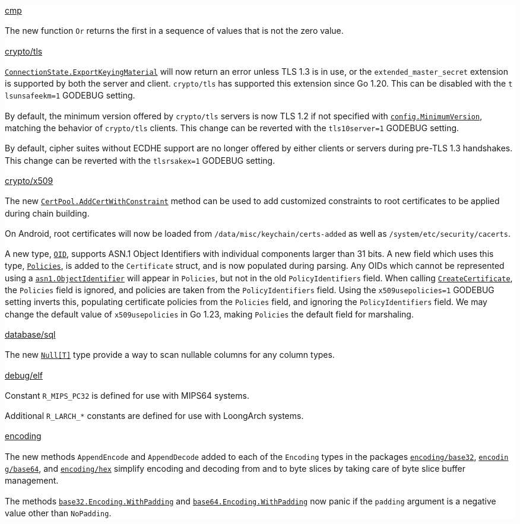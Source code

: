 [cmp](/pkg/cmp/)

The new function `Or` returns the first in a sequence of values that is not the zero value.

[crypto/tls](/pkg/crypto/tls/)

[`ConnectionState.ExportKeyingMaterial`](/pkg/crypto/tls#ConnectionState.ExportKeyingMaterial) will now return an error unless TLS 1.3 is in use, or the `extended_master_secret` extension is supported by both the server and client. `crypto/tls` has supported this extension since Go 1.20\. This can be disabled with the `tlsunsafeekm=1` GODEBUG setting.

By default, the minimum version offered by `crypto/tls` servers is now TLS 1.2 if not specified with [`config.MinimumVersion`](/pkg/crypto/tls#Config.MinimumVersion), matching the behavior of `crypto/tls` clients. This change can be reverted with the `tls10server=1` GODEBUG setting.

By default, cipher suites without ECDHE support are no longer offered by either clients or servers during pre-TLS 1.3 handshakes. This change can be reverted with the `tlsrsakex=1` GODEBUG setting.

[crypto/x509](/pkg/crypto/x509/)

The new [`CertPool.AddCertWithConstraint`](/pkg/crypto/x509#CertPool.AddCertWithConstraint) method can be used to add customized constraints to root certificates to be applied during chain building.

On Android, root certificates will now be loaded from `/data/misc/keychain/certs-added` as well as `/system/etc/security/cacerts`.

A new type, [`OID`](/pkg/crypto/x509#OID), supports ASN.1 Object Identifiers with individual components larger than 31 bits. A new field which uses this type, [`Policies`](/pkg/crypto/x509#Certificate.Policies), is added to the `Certificate` struct, and is now populated during parsing. Any OIDs which cannot be represented using a [`asn1.ObjectIdentifier`](/pkg/encoding/asn1#ObjectIdentifier) will appear in `Policies`, but not in the old `PolicyIdentifiers` field. When calling [`CreateCertificate`](/pkg/crypto/x509#CreateCertificate), the `Policies` field is ignored, and policies are taken from the `PolicyIdentifiers` field. Using the `x509usepolicies=1` GODEBUG setting inverts this, populating certificate policies from the `Policies` field, and ignoring the `PolicyIdentifiers` field. We may change the default value of `x509usepolicies` in Go 1.23, making `Policies` the default field for marshaling.

[database/sql](/pkg/database/sql/)

The new [`Null[T]`](/pkg/database/sql/#Null) type provide a way to scan nullable columns for any column types.

[debug/elf](/pkg/debug/elf/)

Constant `R_MIPS_PC32` is defined for use with MIPS64 systems.

Additional `R_LARCH_*` constants are defined for use with LoongArch systems.

[encoding](/pkg/encoding/)

The new methods `AppendEncode` and `AppendDecode` added to each of the `Encoding` types in the packages [`encoding/base32`](/pkg/encoding/base32), [`encoding/base64`](/pkg/encoding/base64), and [`encoding/hex`](/pkg/encoding/hex) simplify encoding and decoding from and to byte slices by taking care of byte slice buffer management.

The methods [`base32.Encoding.WithPadding`](/pkg/encoding/base32#Encoding.WithPadding) and [`base64.Encoding.WithPadding`](/pkg/encoding/base64#Encoding.WithPadding) now panic if the `padding` argument is a negative value other than `NoPadding`.
